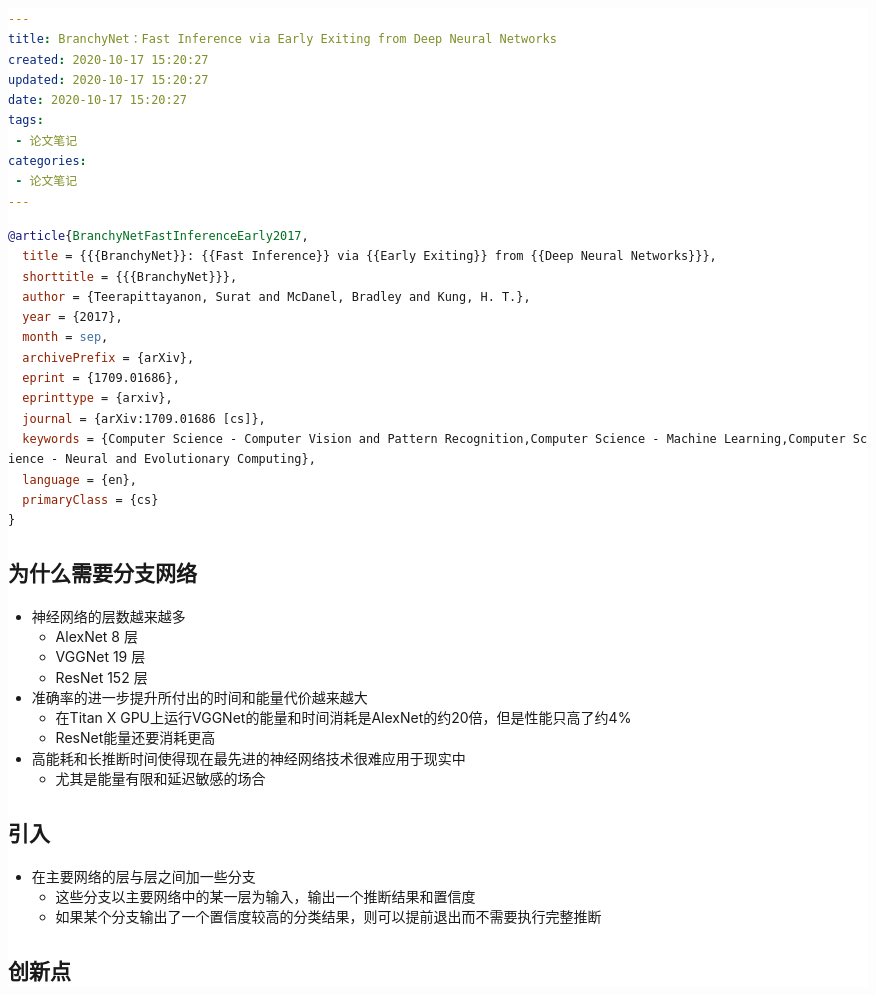 ```yaml
---
title: BranchyNet：Fast Inference via Early Exiting from Deep Neural Networks
created: 2020-10-17 15:20:27
updated: 2020-10-17 15:20:27
date: 2020-10-17 15:20:27
tags: 
 - 论文笔记
categories: 
 - 论文笔记
---
```


```bibtex
@article{BranchyNetFastInferenceEarly2017,
  title = {{{BranchyNet}}: {{Fast Inference}} via {{Early Exiting}} from {{Deep Neural Networks}}},
  shorttitle = {{{BranchyNet}}},
  author = {Teerapittayanon, Surat and McDanel, Bradley and Kung, H. T.},
  year = {2017},
  month = sep,
  archivePrefix = {arXiv},
  eprint = {1709.01686},
  eprinttype = {arxiv},
  journal = {arXiv:1709.01686 [cs]},
  keywords = {Computer Science - Computer Vision and Pattern Recognition,Computer Science - Machine Learning,Computer Science - Neural and Evolutionary Computing},
  language = {en},
  primaryClass = {cs}
}
```

## 为什么需要分支网络

* 神经网络的层数越来越多
  * AlexNet 8 层
  * VGGNet 19 层
  * ResNet 152 层
* 准确率的进一步提升所付出的时间和能量代价越来越大
  * 在Titan X GPU上运行VGGNet的能量和时间消耗是AlexNet的约20倍，但是性能只高了约4%
  * ResNet能量还要消耗更高
* 高能耗和长推断时间使得现在最先进的神经网络技术很难应用于现实中
  * 尤其是能量有限和延迟敏感的场合

## 引入

* 在主要网络的层与层之间加一些分支
  * 这些分支以主要网络中的某一层为输入，输出一个推断结果和置信度
  * 如果某个分支输出了一个置信度较高的分类结果，则可以提前退出而不需要执行完整推断

## 创新点
